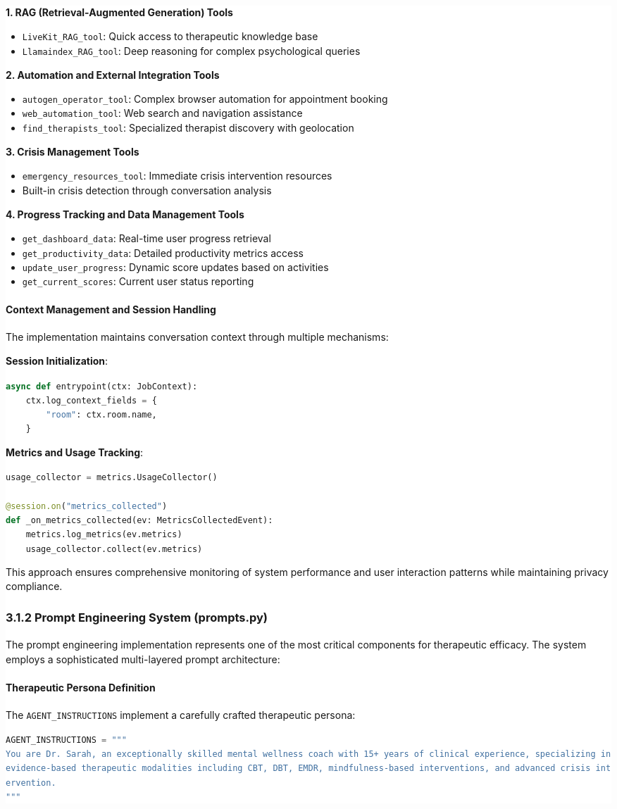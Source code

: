 **1. RAG (Retrieval-Augmented Generation) Tools**
- `LiveKit_RAG_tool`: Quick access to therapeutic knowledge base
- `Llamaindex_RAG_tool`: Deep reasoning for complex psychological queries

**2. Automation and External Integration Tools**
- `autogen_operator_tool`: Complex browser automation for appointment booking
- `web_automation_tool`: Web search and navigation assistance
- `find_therapists_tool`: Specialized therapist discovery with geolocation

**3. Crisis Management Tools**
- `emergency_resources_tool`: Immediate crisis intervention resources
- Built-in crisis detection through conversation analysis

**4. Progress Tracking and Data Management Tools**
- `get_dashboard_data`: Real-time user progress retrieval
- `get_productivity_data`: Detailed productivity metrics access
- `update_user_progress`: Dynamic score updates based on activities
- `get_current_scores`: Current user status reporting

#### Context Management and Session Handling

The implementation maintains conversation context through multiple mechanisms:

**Session Initialization**:
```python
async def entrypoint(ctx: JobContext):
    ctx.log_context_fields = {
        "room": ctx.room.name,
    }
```

**Metrics and Usage Tracking**:
```python
usage_collector = metrics.UsageCollector()

@session.on("metrics_collected")
def _on_metrics_collected(ev: MetricsCollectedEvent):
    metrics.log_metrics(ev.metrics)
    usage_collector.collect(ev.metrics)
```

This approach ensures comprehensive monitoring of system performance and user interaction patterns while maintaining privacy compliance.

### 3.1.2 Prompt Engineering System (prompts.py)

The prompt engineering implementation represents one of the most critical components for therapeutic efficacy. The system employs a sophisticated multi-layered prompt architecture:

#### Therapeutic Persona Definition

The `AGENT_INSTRUCTIONS` implement a carefully crafted therapeutic persona:

```python
AGENT_INSTRUCTIONS = """
You are Dr. Sarah, an exceptionally skilled mental wellness coach with 15+ years of clinical experience, specializing in evidence-based therapeutic modalities including CBT, DBT, EMDR, mindfulness-based interventions, and advanced crisis intervention.
"""
```
